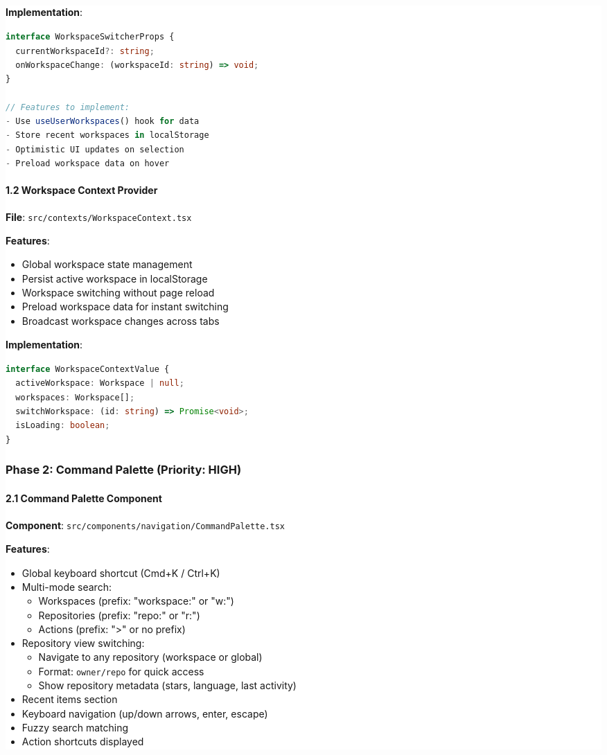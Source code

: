 **Implementation**:
```typescript
interface WorkspaceSwitcherProps {
  currentWorkspaceId?: string;
  onWorkspaceChange: (workspaceId: string) => void;
}

// Features to implement:
- Use useUserWorkspaces() hook for data
- Store recent workspaces in localStorage
- Optimistic UI updates on selection
- Preload workspace data on hover
```

#### 1.2 Workspace Context Provider
**File**: `src/contexts/WorkspaceContext.tsx`

**Features**:
- Global workspace state management
- Persist active workspace in localStorage
- Workspace switching without page reload
- Preload workspace data for instant switching
- Broadcast workspace changes across tabs

**Implementation**:
```typescript
interface WorkspaceContextValue {
  activeWorkspace: Workspace | null;
  workspaces: Workspace[];
  switchWorkspace: (id: string) => Promise<void>;
  isLoading: boolean;
}
```

### Phase 2: Command Palette (Priority: HIGH)

#### 2.1 Command Palette Component
**Component**: `src/components/navigation/CommandPalette.tsx`

**Features**:
- Global keyboard shortcut (Cmd+K / Ctrl+K)
- Multi-mode search:
  - Workspaces (prefix: "workspace:" or "w:")
  - Repositories (prefix: "repo:" or "r:")
  - Actions (prefix: ">" or no prefix)
- Repository view switching:
  - Navigate to any repository (workspace or global)
  - Format: `owner/repo` for quick access
  - Show repository metadata (stars, language, last activity)
- Recent items section
- Keyboard navigation (up/down arrows, enter, escape)
- Fuzzy search matching
- Action shortcuts displayed
